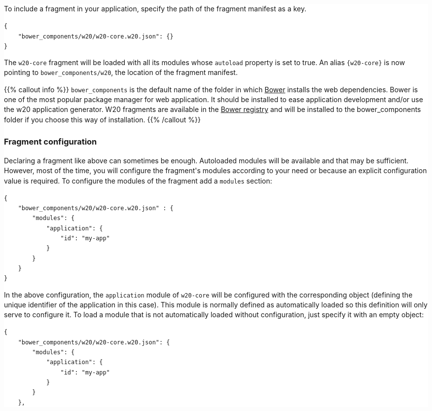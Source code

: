 To include a fragment in your application, specify the path of the fragment manifest as a key.  

```
{
    "bower_components/w20/w20-core.w20.json": {}
}
```
The `w20-core` fragment will be loaded with all its modules whose `autoload` property is set to true. An alias `{w20-core}` is now 
pointing to `bower_components/w20`, the location of the fragment manifest.

{{% callout info %}}
`bower_components` is the default name of the folder in which [Bower](http://bower.io/) installs the web dependencies. Bower is one of the most popular 
package manager for web application. It should be installed to ease application development and/or use the w20 application generator. W20 fragments are available
in the [Bower registry](http://bower.io/search/?q=w20) and will be installed to the bower_components folder if you choose this way of installation.
{{% /callout %}}

### Fragment configuration

Declaring a fragment like above can sometimes be enough. Autoloaded modules will be available and that may be sufficient.
However, most of the time, you will configure the fragment's modules according to your need or because an explicit configuration value is required. 
To configure the modules of the fragment add a `modules` section:

    {
        "bower_components/w20/w20-core.w20.json" : {
            "modules": {
                "application": {
                    "id": "my-app"
                }
            }
        }
    }

In the above configuration, the `application` module of `w20-core` will be configured with the corresponding object (defining
the unique identifier of the application in this case). This module is normally defined as automatically loaded so this
definition will only serve to configure it. To load a module that is not automatically loaded without configuration, just 
specify it with an empty object:
 
    {
        "bower_components/w20/w20-core.w20.json": {
            "modules": {
                "application": {
                    "id": "my-app"
                }
            }
        },
        